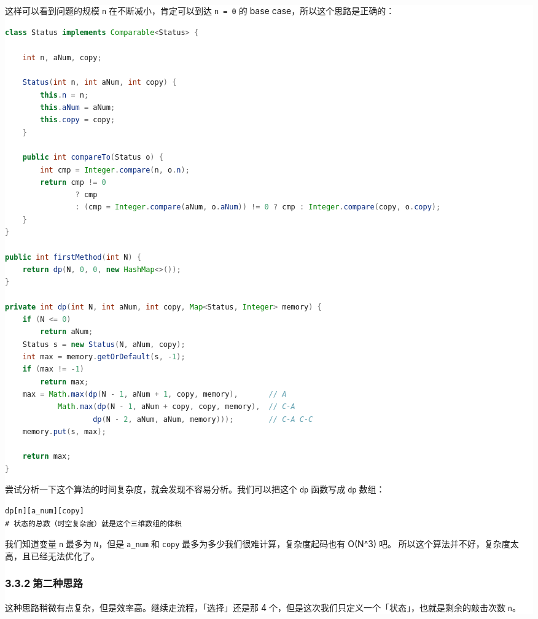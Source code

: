 这样可以看到问题的规模 `n` 在不断减小，肯定可以到达 `n = 0` 的 base case，所以这个思路是正确的：
```java
class Status implements Comparable<Status> {
    
    int n, aNum, copy;

    Status(int n, int aNum, int copy) {
        this.n = n;
        this.aNum = aNum;
        this.copy = copy;
    }

    public int compareTo(Status o) {
        int cmp = Integer.compare(n, o.n);
        return cmp != 0 
                ? cmp 
                : (cmp = Integer.compare(aNum, o.aNum)) != 0 ? cmp : Integer.compare(copy, o.copy);
    }
}

public int firstMethod(int N) {
    return dp(N, 0, 0, new HashMap<>());
}

private int dp(int N, int aNum, int copy, Map<Status, Integer> memory) {
    if (N <= 0)
        return aNum;
    Status s = new Status(N, aNum, copy);
    int max = memory.getOrDefault(s, -1);
    if (max != -1)
        return max;
    max = Math.max(dp(N - 1, aNum + 1, copy, memory),       // A
            Math.max(dp(N - 1, aNum + copy, copy, memory),  // C-A
                    dp(N - 2, aNum, aNum, memory)));        // C-A C-C
    memory.put(s, max);

    return max;
}
```

尝试分析一下这个算法的时间复杂度，就会发现不容易分析。我们可以把这个 `dp` 函数写成 `dp` 数组：
```
dp[n][a_num][copy]
# 状态的总数（时空复杂度）就是这个三维数组的体积
```

我们知道变量 `n` 最多为 `N`，但是 `a_num` 和 `copy` 最多为多少我们很难计算，复杂度起码也有 O(N^3) 吧。
所以这个算法并不好，复杂度太高，且已经无法优化了。

### 3.3.2 第二种思路

这种思路稍微有点复杂，但是效率高。继续走流程，「选择」还是那 4 个，但是这次我们只定义一个「状态」，也就是剩余的敲击次数 `n`。
